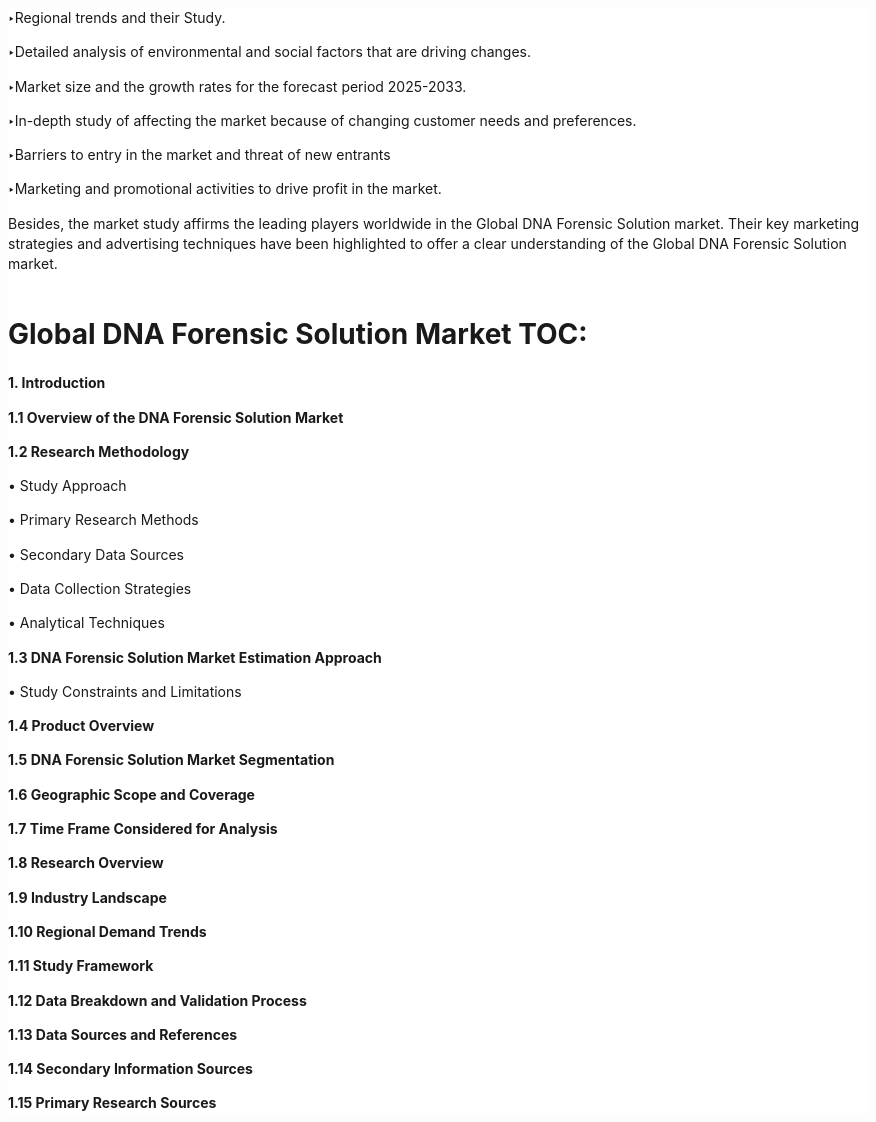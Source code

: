 <strong>‣</strong>Regional trends and their Study.

<strong>‣</strong>Detailed analysis of environmental and social factors that are driving changes.

<strong>‣</strong>Market size and the growth rates for the forecast period 2025-2033.

<strong>‣</strong>In-depth study of affecting the market because of changing customer needs and preferences.

<strong>‣</strong>Barriers to entry in the market and threat of new entrants

<strong>‣</strong>Marketing and promotional activities to drive profit in the market.

Besides, the market study affirms the leading players worldwide in the Global DNA Forensic Solution market. Their key marketing strategies and advertising techniques have been highlighted to offer a clear understanding of the Global DNA Forensic Solution market.

# <strong>Global DNA Forensic Solution Market TOC:</strong>

<strong>1. Introduction</strong>

<strong>1.1 Overview of the DNA Forensic Solution Market</strong>

<strong>1.2 Research Methodology</strong>

• Study Approach

• Primary Research Methods

• Secondary Data Sources

• Data Collection Strategies

• Analytical Techniques

<strong>1.3 DNA Forensic Solution Market Estimation Approach</strong>

• Study Constraints and Limitations

<strong>1.4 Product Overview</strong>

<strong>1.5 DNA Forensic Solution Market Segmentation</strong>

<strong>1.6 Geographic Scope and Coverage</strong>

<strong>1.7 Time Frame Considered for Analysis</strong>

<strong>1.8 Research Overview</strong>

<strong>1.9 Industry Landscape</strong>

<strong>1.10 Regional Demand Trends</strong>

<strong>1.11 Study Framework</strong>

<strong>1.12 Data Breakdown and Validation Process</strong>

<strong>1.13 Data Sources and References</strong>

<strong>1.14 Secondary Information Sources</strong>

<strong>1.15 Primary Research Sources</strong>
